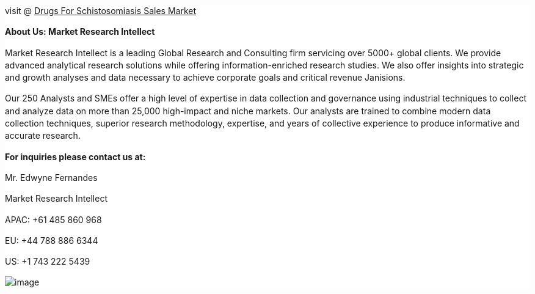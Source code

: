 visit&nbsp;@</strong>&nbsp;</span><span class="font-[700]"><a href="https://www.marketresearchintellect.com/product/global-drugs-for-schistosomiasis-sales-market-size-and-forecast/?utm_source=Linkedin&utm_medium=829" target="_blank" data-tracking-control-name="article-ssr-frontend-pulse_little-text-block" data-tracking-will-navigate="" data-test-link="">Drugs For Schistosomiasis Sales Market</a></span></p><p><strong><span class="font-[700]">About Us: Market Research Intellect</span></strong></p><p><span class="">Market Research Intellect is a leading Global Research and Consulting firm servicing over 5000+ global clients. We provide advanced analytical research solutions while offering information-enriched research studies.&nbsp;</span>We also offer insights into strategic and growth analyses and data necessary to achieve corporate goals and critical revenue Janisions.</p><p><span class="">Our 250 Analysts and SMEs offer a high level of expertise in data collection and governance using industrial techniques to collect and analyze data on more than 25,000 high-impact and niche markets. Our analysts are trained to combine modern data collection techniques, superior research methodology, expertise, and years of collective experience to produce informative and accurate research.</span></p><p><strong>For inquiries please contact us at:</strong></p><p>Mr. Edwyne Fernandes</p><p>Market Research Intellect</p><p>APAC: +61 485 860 968</p><p>EU: +44 788 886 6344</p><p>US: +1 743 222 5439</p>
![image](https://github.com/user-attachments/assets/2a6def1f-208a-4ddd-9a4c-1fcf3d0186bb)
